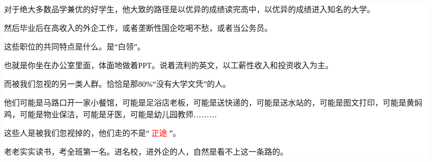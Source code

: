 </span>
</p>
<p style="line-height:150%">
<span style="font-size:16px;line-height:150%;font-family:楷体">
          对于绝大多数品学兼优的好学生，他大致的路径是以优异的成绩读完高中，以优异的成绩进入知名的大学。
         </span>
</p>
<p style="line-height:150%">
<span style="font-size:16px;line-height:150%;font-family:楷体">
          然后毕业后在高收入的外企工作，或者垄断性国企吃喝不愁，或者当公务员。
         </span>
</p>
<p style="line-height:150%">
<span style="font-size:16px;line-height:150%;font-family:楷体">
</span>
</p>
<p style="line-height:150%">
<span style="font-size:16px;line-height:150%;font-family:楷体">
          这些职位的共同特点是什么。是“白领”。
         </span>
</p>
<p style="line-height:150%">
<span style="font-size:16px;line-height:150%;font-family:楷体">
          也就是你坐在办公室里面，体面地做着PPT。说着流利的英文，以工薪性收入和投资收入为主。
         </span>
</p>
<p style="line-height:150%">
<span style="font-size:16px;line-height:150%;font-family:楷体">
</span>
</p>
<p style="line-height:150%">
<span style="font-size:16px;line-height:150%;font-family:楷体">
</span>
</p>
<p style="line-height:150%">
<span style="font-size:16px;line-height:150%;font-family:楷体">
          而被我们忽视的另一类人群。恰恰是那80%“没有大学文凭”的人。
         </span>
</p>
<p style="line-height:150%">
<span style="font-size:16px;line-height:150%;font-family:楷体">
          他们可能是马路口开一家小餐馆，可能是足浴店老板，可能是送快递的，可能是送水站的，可能是图文打印，可能是黄焖鸡，可能是物业保洁，可能是牙医，可能是幼儿园教师………
         </span>
</p>
<p style="line-height:150%">
<span style="font-size:16px;line-height:150%;font-family:楷体">
          这些人是被我们忽视掉的，他们走的不是“
          <span style="color:red">
           正途
          </span>
          ”。
         </span>
</p>
<p style="line-height:150%">
<span style="font-size:16px;line-height:150%;font-family:楷体">
</span>
</p>
<p style="line-height:150%">
<span style="font-size:16px;line-height:150%;font-family:楷体">
          老老实实读书，考全班第一名。进名校，进外企的人，自然是看不上这一条路的。
         </span>
</p>
<p style="line-height:150%">
<span style="font-size:16px;line-height:150%;font-family:楷体">